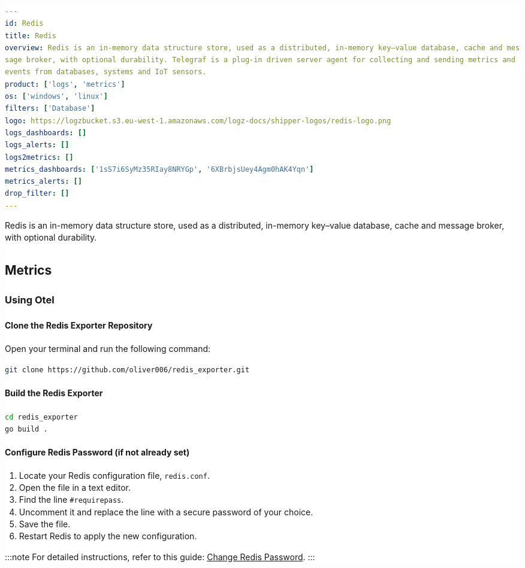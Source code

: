 ```yaml
---
id: Redis
title: Redis
overview: Redis is an in-memory data structure store, used as a distributed, in-memory key–value database, cache and message broker, with optional durability. Telegraf is a plug-in driven server agent for collecting and sending metrics and events from databases, systems and IoT sensors.
product: ['logs', 'metrics']
os: ['windows', 'linux']
filters: ['Database']
logo: https://logzbucket.s3.eu-west-1.amazonaws.com/logz-docs/shipper-logos/redis-logo.png
logs_dashboards: []
logs_alerts: []
logs2metrics: []
metrics_dashboards: ['1sS7i6SyMz35RIay8NRYGp', '6XBrbjsUey4Agm0hAK4Yqn']
metrics_alerts: []
drop_filter: []
---
```



Redis is an in-memory data structure store, used as a distributed, in-memory key–value database, cache and message broker, with optional durability.

## Metrics

### Using Otel

#### Clone the Redis Exporter Repository

Open your terminal and run the following command:

```bash
git clone https://github.com/oliver006/redis_exporter.git
```

#### Build the Redis Exporter

```bash
cd redis_exporter
go build .
```

#### Configure Redis Password (if not already set)

1. Locate your Redis configuration file, `redis.conf`.
2. Open the file in a text editor.
3. Find the line `#requirepass`.
4. Uncomment it and replace the line with a secure password of your choice.
5. Save the file.
6. Restart Redis to apply the new configuration.

:::note
For detailed instructions, refer to this guide: [Change Redis Password](https://linuxhint.com/change-redis-password/).
:::
